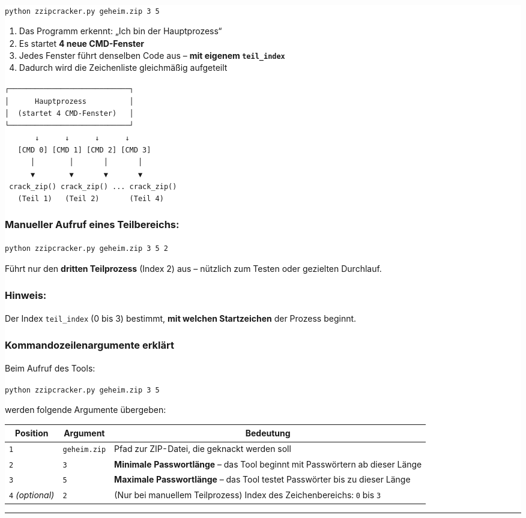 ```bash
python zzipcracker.py geheim.zip 3 5
```

1. Das Programm erkennt: „Ich bin der Hauptprozess“
2. Es startet **4 neue CMD-Fenster**
3. Jedes Fenster führt denselben Code aus – **mit eigenem `teil_index`**
4. Dadurch wird die Zeichenliste gleichmäßig aufgeteilt

```
┌────────────────────────────┐
│      Hauptprozess          │
│  (startet 4 CMD-Fenster)   │
└────────────────────────────┘
       ↓      ↓      ↓      ↓
   [CMD 0] [CMD 1] [CMD 2] [CMD 3]
      │        │       │       │
      ▼        ▼       ▼       ▼
 crack_zip() crack_zip() ... crack_zip()
   (Teil 1)   (Teil 2)       (Teil 4)
```

### Manueller Aufruf eines Teilbereichs:

```bash
python zzipcracker.py geheim.zip 3 5 2
```

Führt nur den **dritten Teilprozess** (Index 2) aus – nützlich zum Testen oder gezielten Durchlauf.

### Hinweis:

Der Index `teil_index` (0 bis 3) bestimmt, **mit welchen Startzeichen** der Prozess beginnt.


### Kommandozeilenargumente erklärt

Beim Aufruf des Tools:

```bash
python zzipcracker.py geheim.zip 3 5
```

werden folgende Argumente übergeben:

| Position | Argument         | Bedeutung                                                                 |
|----------|------------------|---------------------------------------------------------------------------|
| `1`      | `geheim.zip`     | Pfad zur ZIP-Datei, die geknackt werden soll                              |
| `2`      | `3`              | **Minimale Passwortlänge** – das Tool beginnt mit Passwörtern ab dieser Länge |
| `3`      | `5`              | **Maximale Passwortlänge** – das Tool testet Passwörter bis zu dieser Länge |
| `4` *(optional)* | `2`        | (Nur bei manuellem Teilprozess) Index des Zeichenbereichs: `0` bis `3`     |

---
